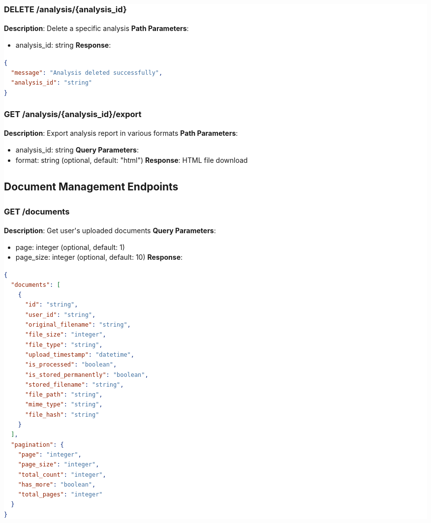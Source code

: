 ### DELETE /analysis/{analysis_id}
**Description**: Delete a specific analysis
**Path Parameters**:
- analysis_id: string
**Response**:
```json
{
  "message": "Analysis deleted successfully",
  "analysis_id": "string"
}
```

### GET /analysis/{analysis_id}/export
**Description**: Export analysis report in various formats
**Path Parameters**:
- analysis_id: string
**Query Parameters**:
- format: string (optional, default: "html")
**Response**: HTML file download

## Document Management Endpoints

### GET /documents
**Description**: Get user's uploaded documents
**Query Parameters**:
- page: integer (optional, default: 1)
- page_size: integer (optional, default: 10)
**Response**:
```json
{
  "documents": [
    {
      "id": "string",
      "user_id": "string",
      "original_filename": "string",
      "file_size": "integer",
      "file_type": "string",
      "upload_timestamp": "datetime",
      "is_processed": "boolean",
      "is_stored_permanently": "boolean",
      "stored_filename": "string",
      "file_path": "string",
      "mime_type": "string",
      "file_hash": "string"
    }
  ],
  "pagination": {
    "page": "integer",
    "page_size": "integer",
    "total_count": "integer",
    "has_more": "boolean",
    "total_pages": "integer"
  }
}
```
